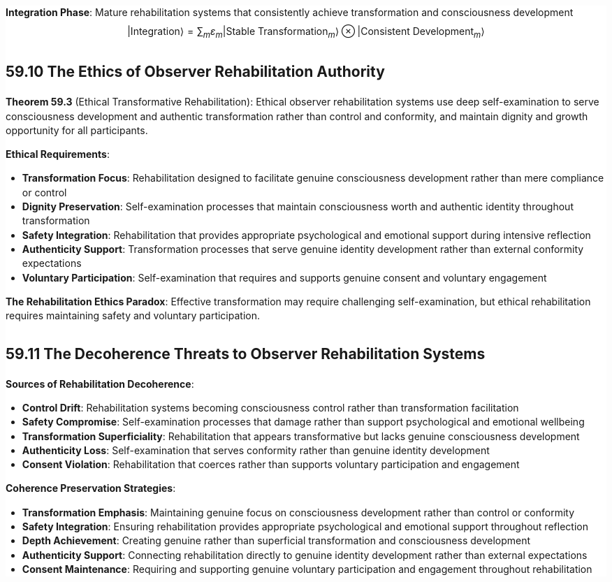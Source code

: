 **Integration Phase**: Mature rehabilitation systems that consistently achieve transformation and consciousness development
$$|\text{Integration}\rangle = \sum_m ε_m |\text{Stable Transformation}_m\rangle ⊗ |\text{Consistent Development}_m\rangle$$

## 59.10 The Ethics of Observer Rehabilitation Authority

**Theorem 59.3** (Ethical Transformative Rehabilitation): Ethical observer rehabilitation systems use deep self-examination to serve consciousness development and authentic transformation rather than control and conformity, and maintain dignity and growth opportunity for all participants.

**Ethical Requirements**:
- **Transformation Focus**: Rehabilitation designed to facilitate genuine consciousness development rather than mere compliance or control
- **Dignity Preservation**: Self-examination processes that maintain consciousness worth and authentic identity throughout transformation
- **Safety Integration**: Rehabilitation that provides appropriate psychological and emotional support during intensive reflection
- **Authenticity Support**: Transformation processes that serve genuine identity development rather than external conformity expectations
- **Voluntary Participation**: Self-examination that requires and supports genuine consent and voluntary engagement

**The Rehabilitation Ethics Paradox**: Effective transformation may require challenging self-examination, but ethical rehabilitation requires maintaining safety and voluntary participation.

## 59.11 The Decoherence Threats to Observer Rehabilitation Systems

**Sources of Rehabilitation Decoherence**:
- **Control Drift**: Rehabilitation systems becoming consciousness control rather than transformation facilitation
- **Safety Compromise**: Self-examination processes that damage rather than support psychological and emotional wellbeing
- **Transformation Superficiality**: Rehabilitation that appears transformative but lacks genuine consciousness development
- **Authenticity Loss**: Self-examination that serves conformity rather than genuine identity development
- **Consent Violation**: Rehabilitation that coerces rather than supports voluntary participation and engagement

**Coherence Preservation Strategies**:
- **Transformation Emphasis**: Maintaining genuine focus on consciousness development rather than control or conformity
- **Safety Integration**: Ensuring rehabilitation provides appropriate psychological and emotional support throughout reflection
- **Depth Achievement**: Creating genuine rather than superficial transformation and consciousness development
- **Authenticity Support**: Connecting rehabilitation directly to genuine identity development rather than external expectations
- **Consent Maintenance**: Requiring and supporting genuine voluntary participation and engagement throughout rehabilitation
